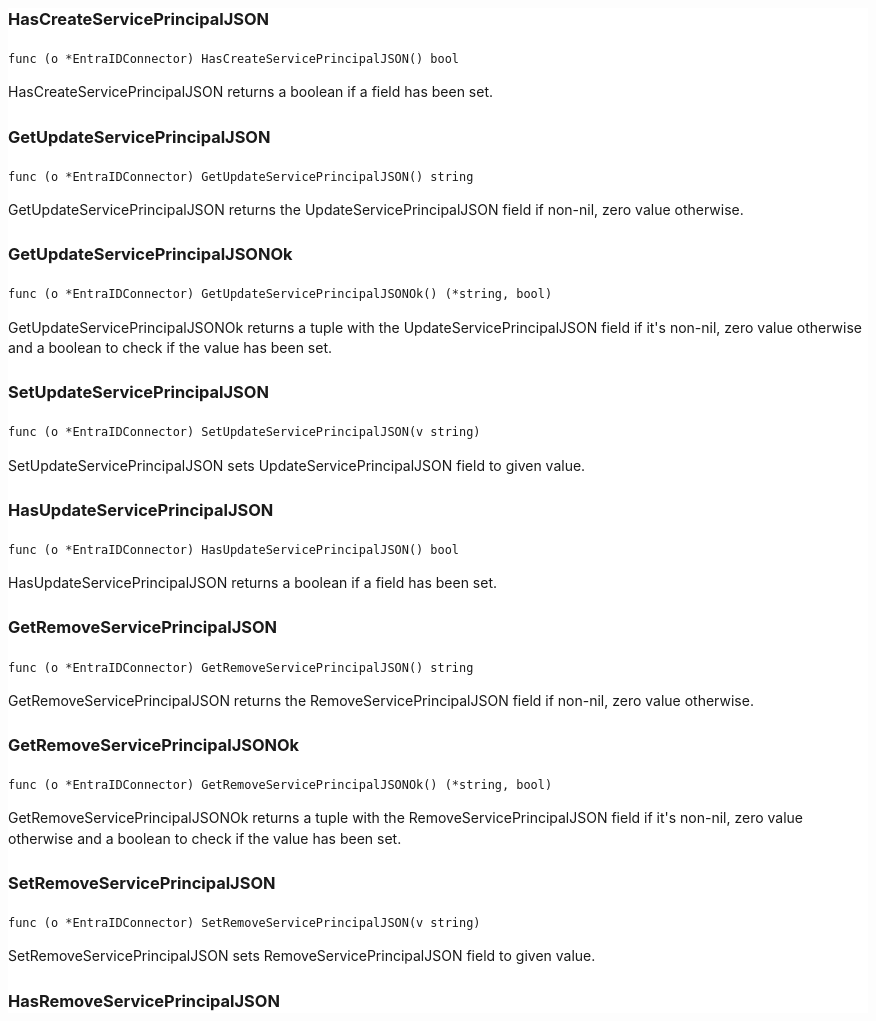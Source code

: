 ### HasCreateServicePrincipalJSON

`func (o *EntraIDConnector) HasCreateServicePrincipalJSON() bool`

HasCreateServicePrincipalJSON returns a boolean if a field has been set.

### GetUpdateServicePrincipalJSON

`func (o *EntraIDConnector) GetUpdateServicePrincipalJSON() string`

GetUpdateServicePrincipalJSON returns the UpdateServicePrincipalJSON field if non-nil, zero value otherwise.

### GetUpdateServicePrincipalJSONOk

`func (o *EntraIDConnector) GetUpdateServicePrincipalJSONOk() (*string, bool)`

GetUpdateServicePrincipalJSONOk returns a tuple with the UpdateServicePrincipalJSON field if it's non-nil, zero value otherwise
and a boolean to check if the value has been set.

### SetUpdateServicePrincipalJSON

`func (o *EntraIDConnector) SetUpdateServicePrincipalJSON(v string)`

SetUpdateServicePrincipalJSON sets UpdateServicePrincipalJSON field to given value.

### HasUpdateServicePrincipalJSON

`func (o *EntraIDConnector) HasUpdateServicePrincipalJSON() bool`

HasUpdateServicePrincipalJSON returns a boolean if a field has been set.

### GetRemoveServicePrincipalJSON

`func (o *EntraIDConnector) GetRemoveServicePrincipalJSON() string`

GetRemoveServicePrincipalJSON returns the RemoveServicePrincipalJSON field if non-nil, zero value otherwise.

### GetRemoveServicePrincipalJSONOk

`func (o *EntraIDConnector) GetRemoveServicePrincipalJSONOk() (*string, bool)`

GetRemoveServicePrincipalJSONOk returns a tuple with the RemoveServicePrincipalJSON field if it's non-nil, zero value otherwise
and a boolean to check if the value has been set.

### SetRemoveServicePrincipalJSON

`func (o *EntraIDConnector) SetRemoveServicePrincipalJSON(v string)`

SetRemoveServicePrincipalJSON sets RemoveServicePrincipalJSON field to given value.

### HasRemoveServicePrincipalJSON
